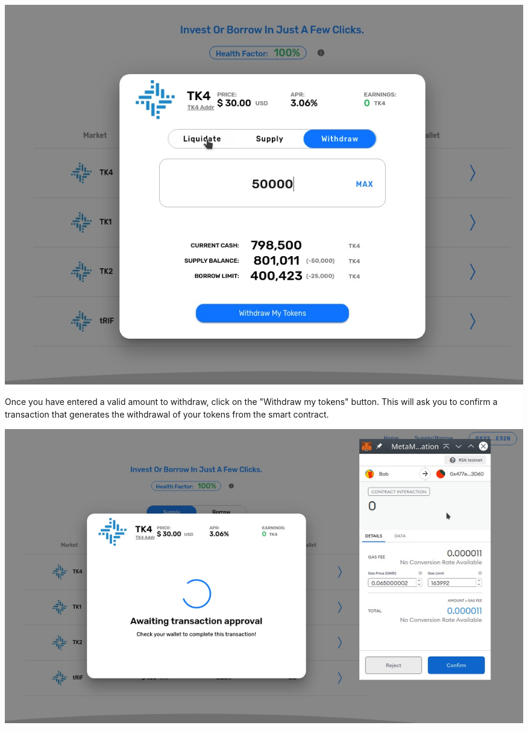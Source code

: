 ![RBank - Withdraw](/assets/img/kb/rbank/Withdraw.jpg)

Once you have entered a valid amount to withdraw, click on the "Withdraw my tokens" button. This will ask you to confirm a transaction that generates the withdrawal of your tokens from the smart contract.

![RBank - AwaitingApproval-Withdraw](/assets/img/kb/rbank/AwaitingApprovalWithdraw.jpg)
